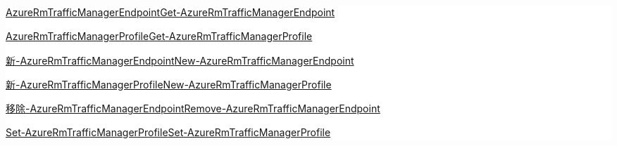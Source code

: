 [<span data-ttu-id="cf762-149">AzureRmTrafficManagerEndpoint</span><span class="sxs-lookup"><span data-stu-id="cf762-149">Get-AzureRmTrafficManagerEndpoint</span></span>](./Get-AzureRmTrafficManagerEndpoint.md)

[<span data-ttu-id="cf762-150">AzureRmTrafficManagerProfile</span><span class="sxs-lookup"><span data-stu-id="cf762-150">Get-AzureRmTrafficManagerProfile</span></span>](./Get-AzureRmTrafficManagerProfile.md)

[<span data-ttu-id="cf762-151">新-AzureRmTrafficManagerEndpoint</span><span class="sxs-lookup"><span data-stu-id="cf762-151">New-AzureRmTrafficManagerEndpoint</span></span>](./New-AzureRmTrafficManagerEndpoint.md)

[<span data-ttu-id="cf762-152">新-AzureRmTrafficManagerProfile</span><span class="sxs-lookup"><span data-stu-id="cf762-152">New-AzureRmTrafficManagerProfile</span></span>](./New-AzureRmTrafficManagerProfile.md)

[<span data-ttu-id="cf762-153">移除-AzureRmTrafficManagerEndpoint</span><span class="sxs-lookup"><span data-stu-id="cf762-153">Remove-AzureRmTrafficManagerEndpoint</span></span>](./Remove-AzureRmTrafficManagerEndpoint.md)

[<span data-ttu-id="cf762-154">Set-AzureRmTrafficManagerProfile</span><span class="sxs-lookup"><span data-stu-id="cf762-154">Set-AzureRmTrafficManagerProfile</span></span>](./Set-AzureRmTrafficManagerProfile.md)


